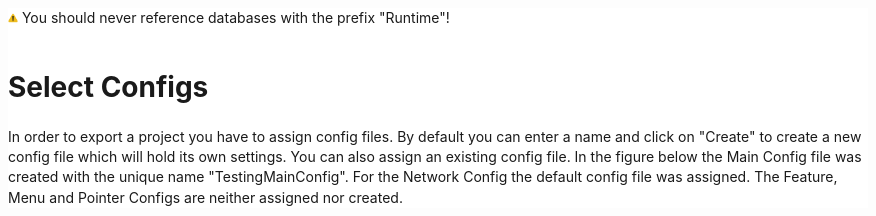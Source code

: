 <img src="images/icons/Warning_Texture.png" width="10" /> You should never reference databases with the prefix "Runtime"!

# Select Configs
In order to export a project you have to assign config files. By default you can enter a name and click on "Create" to create a new config file which will hold its own settings. You can also assign an existing config file.
In the figure below the Main Config file was created with the unique name "TestingMainConfig". For the Network Config the default config file was assigned. The Feature, Menu and Pointer Configs are neither assigned nor created. 
 